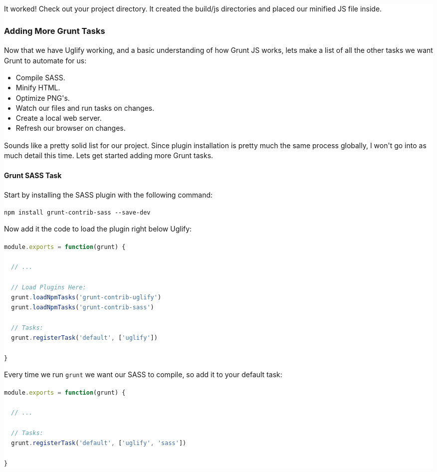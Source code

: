 It worked! Check out your project directory. It created the build/js directories and placed our minified JS file inside.

### Adding More Grunt Tasks

Now that we have Uglify working, and a basic understanding of how Grunt JS works, lets make a list of all the other tasks we want Grunt to automate for us:

- Compile SASS.
- Minify HTML.
- Optimize PNG's.
- Watch our files and run tasks on changes.
- Create a local web server.
- Refresh our browser on changes.

Sounds like a pretty solid list for our project. Since plugin installation is pretty much the same process globally, I won't go into as much detail this time. Lets get started adding more Grunt tasks.

#### Grunt SASS Task

Start by installing the SASS plugin with the following command:

```
npm install grunt-contrib-sass --save-dev
```

Now add it the code to load the plugin right below Uglify:

```javascript
module.exports = function(grunt) {

  // ...

  // Load Plugins Here:
  grunt.loadNpmTasks('grunt-contrib-uglify')
  grunt.loadNpmTasks('grunt-contrib-sass')

  // Tasks:
  grunt.registerTask('default', ['uglify'])

}
```

Every time we run `grunt` we want our SASS to compile, so add it to your default task:


```javascript
module.exports = function(grunt) {

  // ...

  // Tasks:
  grunt.registerTask('default', ['uglify', 'sass'])

}
```
